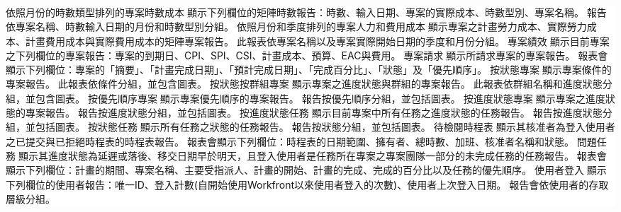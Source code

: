    <td>依照月份的時數類型排列的專案時數成本</td> 
   <td>顯示下列欄位的矩陣時數報告：時數、輸入日期、專案的實際成本、時數型別、專案名稱。 報告依專案名稱、時數輸入日期的月份和時數型別分組。</td> 
  </tr> 
  <tr> 
   <td>依照月份和季度排列的專案人力和費用成本</td> 
   <td>顯示專案之計畫勞力成本、實際勞力成本、計畫費用成本與實際費用成本的矩陣專案報告。 此報表依專案名稱以及專案實際開始日期的季度和月份分組。</td> 
  </tr> 
  <tr> 
   <td>專案績效</td> 
   <td>顯示目前專案之下列欄位的專案報告：專案的到期日、CPI、SPI、CSI、計畫成本、預算、EAC與費用。</td> 
  </tr> 
  <tr> 
   <td>專案請求</td> 
   <td>顯示所請求專案的專案報告。 報表會顯示下列欄位：專案的「摘要」、「計畫完成日期」、「預計完成日期」、「完成百分比」、「狀態」及「優先順序」。</td> 
  </tr> 
  <tr> 
   <td>按狀態專案</td> 
   <td>顯示專案條件的專案報告。 此報表依條件分組，並包含圖表。</td> 
  </tr> 
  <tr> 
   <td>按狀態按群組專案</td> 
   <td>顯示專案之進度狀態與群組的專案報告。 此報表依群組名稱和進度狀態分組，並包含圖表。</td> 
  </tr> 
  <tr> 
   <td>按優先順序專案</td> 
   <td>顯示專案優先順序的專案報告。 報告按優先順序分組，並包括圖表。</td> 
  </tr> 
  <tr> 
   <td>按進度狀態專案</td> 
   <td>顯示專案之進度狀態的專案報告。 報告按進度狀態分組，並包括圖表。</td> 
  </tr> 
  <tr> 
   <td>按進度狀態任務</td> 
   <td>顯示目前專案中所有任務之進度狀態的任務報告。 報告按進度狀態分組，並包括圖表。</td> 
  </tr> 
  <tr> 
   <td>按狀態任務</td> 
   <td>顯示所有任務之狀態的任務報告。 報告按狀態分組，並包括圖表。</td> 
  </tr> 
  <tr> 
   <td>待檢閱時程表</td> 
   <td>顯示其核准者為登入使用者之已提交與已拒絕時程表的時程表報告。 報表會顯示下列欄位：時程表的日期範圍、擁有者、總時數、加班、核准者名稱和狀態。</td> 
  </tr> 
  <tr> 
   <td>問題任務</td> 
   <td>顯示其進度狀態為延遲或落後、移交日期早於明天，且登入使用者是任務所在專案之專案團隊一部分的未完成任務的任務報告。 報表會顯示下列欄位：計畫的期間、專案名稱、主要受指派人、計畫的開始、計畫的完成、完成的百分比以及任務的優先順序。</td> 
  </tr> 
  <tr> 
   <td>使用者登入</td> 
   <td>顯示下列欄位的使用者報告：唯一ID、登入計數(自開始使用Workfront以來使用者登入的次數)、使用者上次登入日期。 報告會依使用者的存取層級分組。</td> 
  </tr> 
 </tbody> 
 <p><span class="wysiwyg-color-pink"></span> </p> 
</table>
